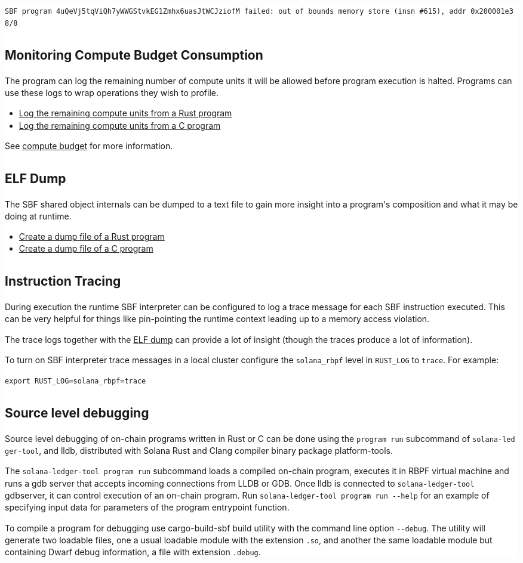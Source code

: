     
    
    SBF program 4uQeVj5tqViQh7yWWGStvkEG1Zmhx6uasJtWCJziofM failed: out of bounds memory store (insn #615), addr 0x200001e38/8

## Monitoring Compute Budget Consumption #

The program can log the remaining number of compute units it will be allowed
before program execution is halted. Programs can use these logs to wrap
operations they wish to profile.

  * [Log the remaining compute units from a Rust program](/docs/programs/lang-rust#compute-budget)
  * [Log the remaining compute units from a C program](/docs/programs/lang-c#compute-budget)

See [compute budget](/docs/core/fees#compute-budget) for more information.

## ELF Dump #

The SBF shared object internals can be dumped to a text file to gain more
insight into a program's composition and what it may be doing at runtime.

  * [Create a dump file of a Rust program](/docs/programs/lang-rust#elf-dump)
  * [Create a dump file of a C program](/docs/programs/lang-c#elf-dump)

## Instruction Tracing #

During execution the runtime SBF interpreter can be configured to log a trace
message for each SBF instruction executed. This can be very helpful for things
like pin-pointing the runtime context leading up to a memory access violation.

The trace logs together with the [ELF dump](/docs/programs/debugging#elf-dump)
can provide a lot of insight (though the traces produce a lot of information).

To turn on SBF interpreter trace messages in a local cluster configure the
`solana_rbpf` level in `RUST_LOG` to `trace`. For example:

`export RUST_LOG=solana_rbpf=trace`

## Source level debugging #

Source level debugging of on-chain programs written in Rust or C can be done
using the `program run` subcommand of `solana-ledger-tool`, and lldb,
distributed with Solana Rust and Clang compiler binary package platform-tools.

The `solana-ledger-tool program run` subcommand loads a compiled on-chain
program, executes it in RBPF virtual machine and runs a gdb server that
accepts incoming connections from LLDB or GDB. Once lldb is connected to
`solana-ledger-tool` gdbserver, it can control execution of an on-chain
program. Run `solana-ledger-tool program run --help` for an example of
specifying input data for parameters of the program entrypoint function.

To compile a program for debugging use cargo-build-sbf build utility with the
command line option `--debug`. The utility will generate two loadable files,
one a usual loadable module with the extension `.so`, and another the same
loadable module but containing Dwarf debug information, a file with extension
`.debug`.
